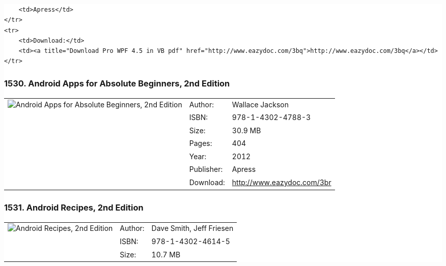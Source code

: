         <td>Apress</td>
    </tr>
    <tr>
        <td>Download:</td>
        <td><a title="Download Pro WPF 4.5 in VB pdf" href="http://www.eazydoc.com/3bq">http://www.eazydoc.com/3bq</a></td>
    </tr>
</table>

### 1530. Android Apps for Absolute Beginners, 2nd Edition

<table>
    <tr>
        <td rowspan="7">
            <img alt="Android Apps for Absolute Beginners, 2nd Edition" src="http://it-ebooks.info/images/ebooks/6/android_apps_for_absolute_beginners_2nd_edition.jpg">
        </td>
        <td>Author:</td>
        <td>Wallace Jackson</td>
    </tr>
    <tr>
        <td>ISBN:</td>
        <td>978-1-4302-4788-3</td>
    </tr>
    <tr>
        <td>Size:</td>
        <td>30.9 MB</td>
    </tr>
    <tr>
        <td>Pages:</td>
        <td>404</td>
    </tr>
    <tr>
        <td>Year:</td>
        <td>2012</td>
    </tr>
    <tr>
        <td>Publisher:</td>
        <td>Apress</td>
    </tr>
    <tr>
        <td>Download:</td>
        <td><a title="Download Android Apps for Absolute Beginners, 2nd Edition pdf" href="http://www.eazydoc.com/3br">http://www.eazydoc.com/3br</a></td>
    </tr>
</table>

### 1531. Android Recipes, 2nd Edition

<table>
    <tr>
        <td rowspan="7">
            <img alt="Android Recipes, 2nd Edition" src="http://it-ebooks.info/images/ebooks/6/android_recipes_2nd_edition.jpg">
        </td>
        <td>Author:</td>
        <td>Dave Smith, Jeff Friesen</td>
    </tr>
    <tr>
        <td>ISBN:</td>
        <td>978-1-4302-4614-5</td>
    </tr>
    <tr>
        <td>Size:</td>
        <td>10.7 MB</td>